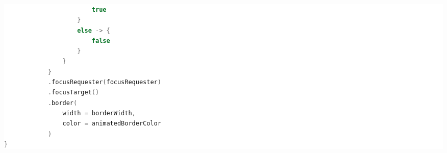 ```kotlin
                        true
                    }
                    else -> {
                        false
                    }
                }
            }
            .focusRequester(focusRequester)
            .focusTarget()
            .border(
                width = borderWidth,
                color = animatedBorderColor
            )
}
```
